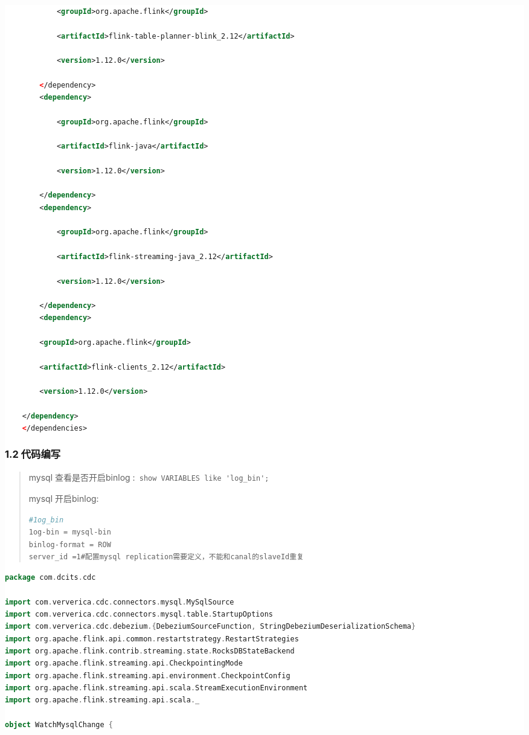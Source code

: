 ```xml
            <groupId>org.apache.flink</groupId>

            <artifactId>flink-table-planner-blink_2.12</artifactId>

            <version>1.12.0</version>

        </dependency>
        <dependency>

            <groupId>org.apache.flink</groupId>

            <artifactId>flink-java</artifactId>

            <version>1.12.0</version>

        </dependency>
        <dependency>

            <groupId>org.apache.flink</groupId>

            <artifactId>flink-streaming-java_2.12</artifactId>

            <version>1.12.0</version>

        </dependency>
        <dependency>

        <groupId>org.apache.flink</groupId>

        <artifactId>flink-clients_2.12</artifactId>

        <version>1.12.0</version>

    </dependency>
    </dependencies>
```

### 1.2 代码编写

> mysql 查看是否开启binlog :` show VARIABLES like 'log_bin';`
>
> mysql 开启binlog: 
>
> ```sh
> #1og_bin
> 1og-bin = mysql-bin
> binlog-format = ROW 
> server_id =1#配置mysql replication需要定义，不能和canal的slaveId重复
> ```

```scala
package com.dcits.cdc

import com.ververica.cdc.connectors.mysql.MySqlSource
import com.ververica.cdc.connectors.mysql.table.StartupOptions
import com.ververica.cdc.debezium.{DebeziumSourceFunction, StringDebeziumDeserializationSchema}
import org.apache.flink.api.common.restartstrategy.RestartStrategies
import org.apache.flink.contrib.streaming.state.RocksDBStateBackend
import org.apache.flink.streaming.api.CheckpointingMode
import org.apache.flink.streaming.api.environment.CheckpointConfig
import org.apache.flink.streaming.api.scala.StreamExecutionEnvironment
import org.apache.flink.streaming.api.scala._

object WatchMysqlChange {
```